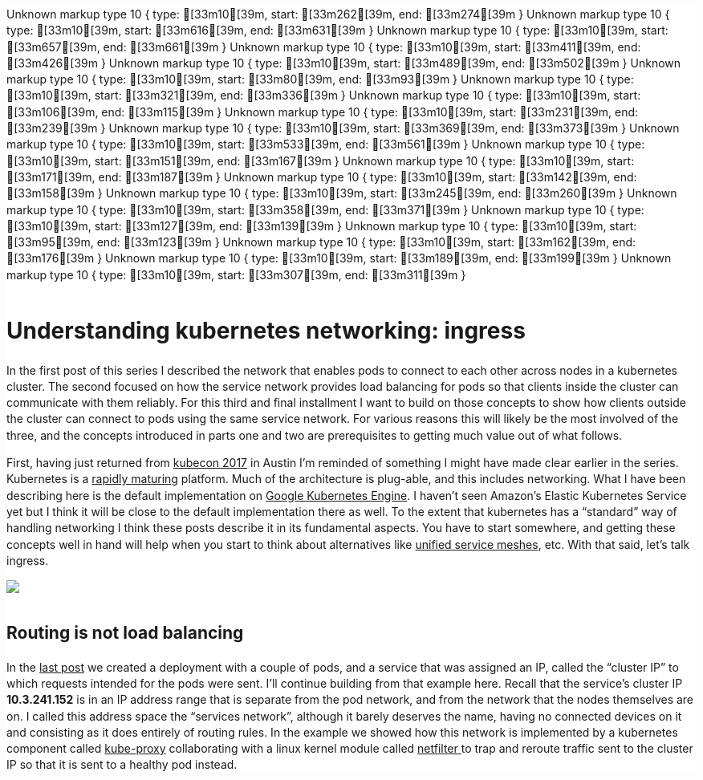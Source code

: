 Unknown markup type 10 { type: [33m10[39m, start: [33m262[39m, end: [33m274[39m }
Unknown markup type 10 { type: [33m10[39m, start: [33m616[39m, end: [33m631[39m }
Unknown markup type 10 { type: [33m10[39m, start: [33m657[39m, end: [33m661[39m }
Unknown markup type 10 { type: [33m10[39m, start: [33m411[39m, end: [33m426[39m }
Unknown markup type 10 { type: [33m10[39m, start: [33m489[39m, end: [33m502[39m }
Unknown markup type 10 { type: [33m10[39m, start: [33m80[39m, end: [33m93[39m }
Unknown markup type 10 { type: [33m10[39m, start: [33m321[39m, end: [33m336[39m }
Unknown markup type 10 { type: [33m10[39m, start: [33m106[39m, end: [33m115[39m }
Unknown markup type 10 { type: [33m10[39m, start: [33m231[39m, end: [33m239[39m }
Unknown markup type 10 { type: [33m10[39m, start: [33m369[39m, end: [33m373[39m }
Unknown markup type 10 { type: [33m10[39m, start: [33m533[39m, end: [33m561[39m }
Unknown markup type 10 { type: [33m10[39m, start: [33m151[39m, end: [33m167[39m }
Unknown markup type 10 { type: [33m10[39m, start: [33m171[39m, end: [33m187[39m }
Unknown markup type 10 { type: [33m10[39m, start: [33m142[39m, end: [33m158[39m }
Unknown markup type 10 { type: [33m10[39m, start: [33m245[39m, end: [33m260[39m }
Unknown markup type 10 { type: [33m10[39m, start: [33m358[39m, end: [33m371[39m }
Unknown markup type 10 { type: [33m10[39m, start: [33m127[39m, end: [33m139[39m }
Unknown markup type 10 { type: [33m10[39m, start: [33m95[39m, end: [33m123[39m }
Unknown markup type 10 { type: [33m10[39m, start: [33m162[39m, end: [33m176[39m }
Unknown markup type 10 { type: [33m10[39m, start: [33m189[39m, end: [33m199[39m }
Unknown markup type 10 { type: [33m10[39m, start: [33m307[39m, end: [33m311[39m }

# Understanding kubernetes networking: ingress

In the first post of this series I described the network that enables pods to connect to each other across nodes in a kubernetes cluster. The second focused on how the service network provides load balancing for pods so that clients inside the cluster can communicate with them reliably. For this third and final installment I want to build on those concepts to show how clients outside the cluster can connect to pods using the same service network. For various reasons this will likely be the most involved of the three, and the concepts introduced in parts one and two are prerequisites to getting much value out of what follows.

First, having just returned from [kubecon 2017](http://events17.linuxfoundation.org/events/kubecon-and-cloudnativecon-north-america) in Austin I’m reminded of something I might have made clear earlier in the series. Kubernetes is a [rapidly maturing](https://venturebeat.com/2017/12/07/kubernetes-1-9-launches-to-guarantee-stability-for-key-features/) platform. Much of the architecture is plug-able, and this includes networking. What I have been describing here is the default implementation on [Google Kubernetes Engine](https://cloud.google.com/kubernetes-engine). I haven’t seen Amazon’s Elastic Kubernetes Service yet but I think it will be close to the default implementation there as well. To the extent that kubernetes has a “standard” way of handling networking I think these posts describe it in its fundamental aspects. You have to start somewhere, and getting these concepts well in hand will help when you start to think about alternatives like [unified service meshes](https://buoyant.io/2017/05/24/a-service-mesh-for-kubernetes-part-x-the-service-mesh-api/), etc. With that said, let’s talk ingress.

![](https://cdn-images-1.medium.com/max/3200/1*yjol6DXyAZVyFafOlMlCAQ.png)

## Routing is not load balancing

In the [last post](https://medium.com/@betz.mark/understanding-kubernetes-networking-services-f0cb48e4cc82) we created a deployment with a couple of pods, and a service that was assigned an IP, called the “cluster IP” to which requests intended for the pods were sent. I’ll continue building from that example here. Recall that the service’s cluster IP **10.3.241.152** is in an IP address range that is separate from the pod network, and from the network that the nodes themselves are on. I called this address space the “services network”, although it barely deserves the name, having no connected devices on it and consisting as it does entirely of routing rules. In the example we showed how this network is implemented by a kubernetes component called [kube-proxy](https://kubernetes.io/docs/reference/generated/kube-proxy/) collaborating with a linux kernel module called [netfilter ](http://www.netfilter.org/)to trap and reroute traffic sent to the cluster IP so that it is sent to a healthy pod instead.
